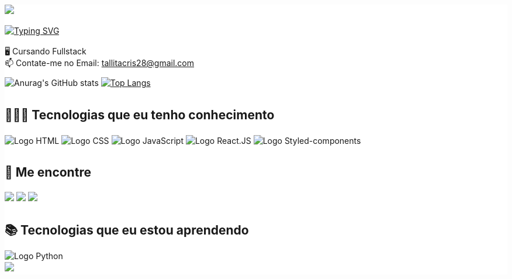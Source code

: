 <div>
<img width="100%" src="https://capsule-render.vercel.app/api?type=waving&color=ff52c8&height=120&section=header"/>
</div>

[![Typing SVG](https://readme-typing-svg.herokuapp.com/?font=Parkinsans&weight=500&pause=500&color=ff52c8&size=35&center=true&vCenter=true&width=1000&lines=Olá,+Meu+nome+é+Tallita+Cristine+❤️;Tenho+29+anos.;Sejam+Bem+Vindos!+😊)](https://git.io/typing-svg)


🖥️ Cursando Fullstack  
📫 Contate-me no Email: tallitacris28@gmail.com
  

![Anurag's GitHub stats](https://github-readme-stats.vercel.app/api?username=talli04&show_icons=true&theme=synthwave)     [![Top Langs](https://github-readme-stats.vercel.app/api/top-langs/?username=talli04&layout=donut)](https://github.com/anuraghazra/github-readme-stats)

## 👩🏻‍💻 Tecnologias que eu tenho conhecimento

<div>
   <img align="center" alt="Logo HTML" src="https://img.shields.io/badge/HTML5-E34F26?style=for-the-badge&logo=html5&logoColor=white" />
   <img align="center" alt="Logo CSS" src="https://img.shields.io/badge/CSS3-1572B6?style=for-the-badge&logo=css3&logoColor=white" />
   <img align="center" alt="Logo JavaScript" src="https://img.shields.io/badge/JavaScript-F7DF1E?style=for-the-badge&logo=javascript&logoColor=black" />
   <img align="center" alt="Logo React.JS" src="https://img.shields.io/badge/React-20232A?style=for-the-badge&logo=react&logoColor=61DAFB" />
   <img align="center" alt="Logo Styled-components" src="https://img.shields.io/badge/Sass-CC6699?style=for-the-badge&logo=sass&logoColor=white" /> 
</div>

##

## 📍 Me encontre
<div> 
  <a href="https://instagram.com/tatacris.28" target="_blank"><img src="https://img.shields.io/badge/-Instagram-%23E4405F?style=for-the-badge&logo=instagram&logoColor=white" target="_blank"></a>
  <a href = "mailto:tallitacris28@gmail.com"><img src="https://img.shields.io/badge/-Gmail-%23333?style=for-the-badge&logo=gmail&logoColor=white" target="_blank"></a>
  <a href="https://www.linkedin.com/in/tallita-cristine-silva-de-lucena-4453ab46" target="_blank"><img src="https://img.shields.io/badge/-LinkedIn-%230077B5?style=for-the-badge&logo=linkedin&logoColor=white" target="_blank"></a> 

## 📚 Tecnologias que eu estou aprendendo

<div>  
 <img align="center" alt="Logo Python" src="https://img.shields.io/badge/MySQL-005C84?style=for-the-badge&logo=mysql&logoColor=white" />  
</div>

  
</div>
<img width="100%" src="https://capsule-render.vercel.app/api?type=waving&color=ff52c8&height=120&section=footer"/>
